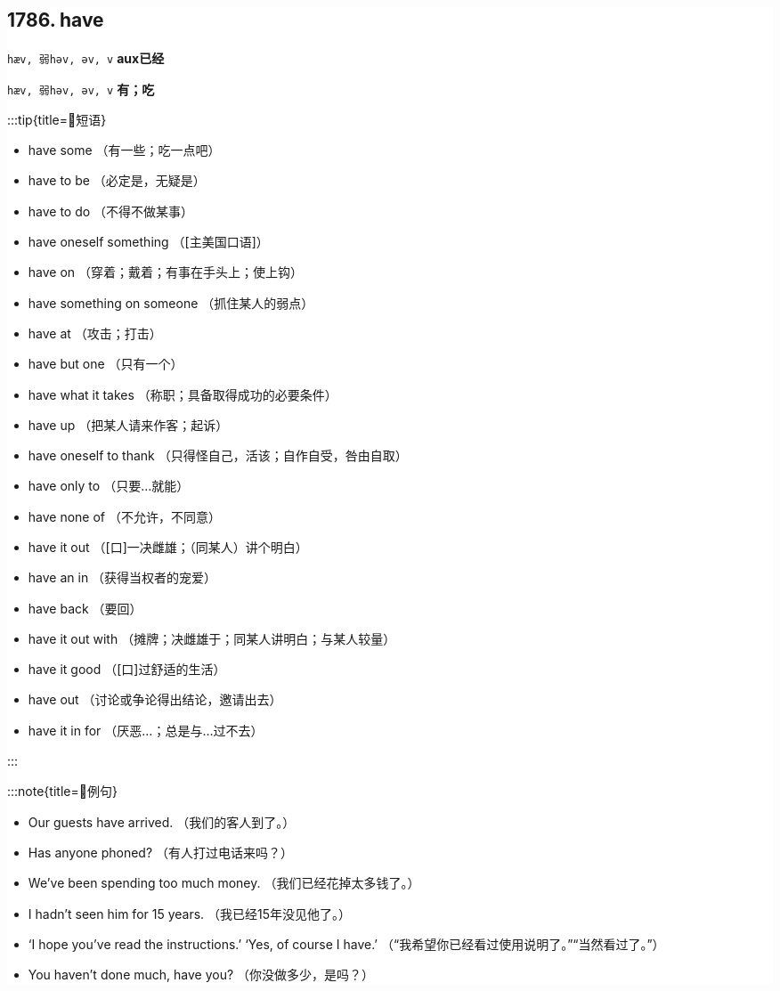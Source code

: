 
## 1786. have

`hæv, 弱həv, əv, v`  **aux已经**

`hæv, 弱həv, əv, v`  **有；吃**

:::tip{title=🤩短语}

- have some （有一些；吃一点吧）

- have to be （必定是，无疑是）

- have to do （不得不做某事）

- have oneself something （[主美国口语]）

- have on （穿着；戴着；有事在手头上；使上钩）

- have something on someone （抓住某人的弱点）

- have at （攻击；打击）

- have but one （只有一个）

- have what it takes （称职；具备取得成功的必要条件）

- have up （把某人请来作客；起诉）

- have oneself to thank （只得怪自己，活该；自作自受，咎由自取）

- have only to （只要…就能）

- have none of （不允许，不同意）

- have it out （[口]一决雌雄；（同某人）讲个明白）

- have an in （获得当权者的宠爱）

- have back （要回）

- have it out with （摊牌；决雌雄于；同某人讲明白；与某人较量）

- have it good （[口]过舒适的生活）

- have out （讨论或争论得出结论，邀请出去）

- have it in for （厌恶…；总是与…过不去）

:::

:::note{title=🎤例句}

- Our guests have arrived. （我们的客人到了。）

- Has anyone phoned? （有人打过电话来吗？）

- We’ve been spending too much money. （我们已经花掉太多钱了。）

- I hadn’t seen him for 15 years. （我已经15年没见他了。）

- ‘I hope you’ve read the instructions.’ ‘Yes, of course I have.’ （“我希望你已经看过使用说明了。”“当然看过了。”）

- You haven’t done much, have you? （你没做多少，是吗？）
